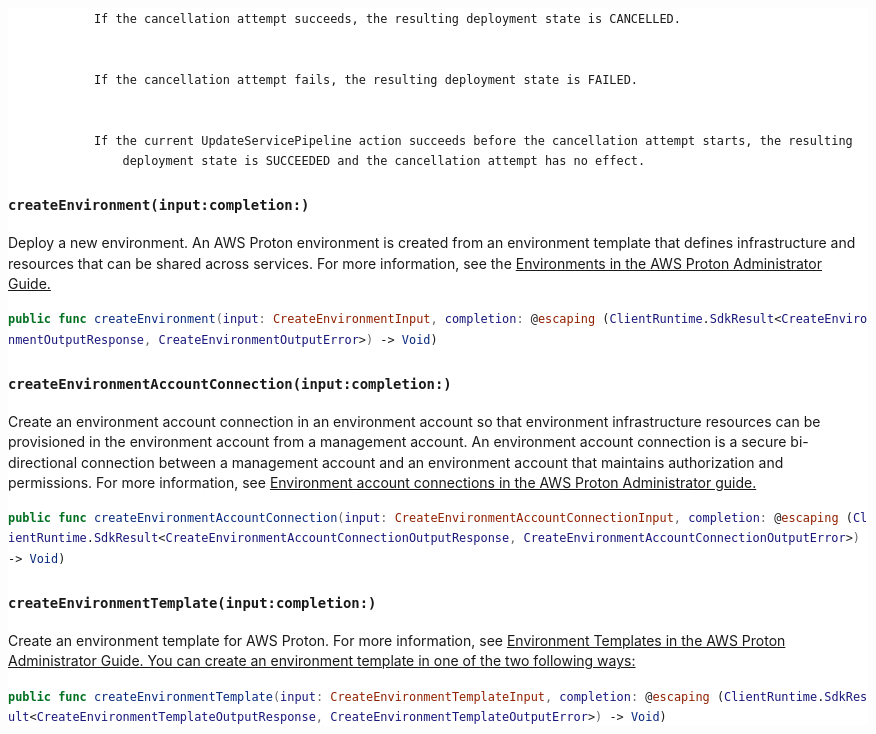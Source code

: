 ``` 
            If the cancellation attempt succeeds, the resulting deployment state is CANCELLED.


            If the cancellation attempt fails, the resulting deployment state is FAILED.


            If the current UpdateServicePipeline action succeeds before the cancellation attempt starts, the resulting
                deployment state is SUCCEEDED and the cancellation attempt has no effect.
```

### `createEnvironment(input:completion:)`

Deploy a new environment. An AWS Proton environment is created from an environment template that defines infrastructure and resources
that can be shared across services. For more information, see the <a href="https:​//docs.aws.amazon.com/proton/latest/adminguide/ag-environments.html">Environments in the AWS Proton Administrator
Guide.

``` swift
public func createEnvironment(input: CreateEnvironmentInput, completion: @escaping (ClientRuntime.SdkResult<CreateEnvironmentOutputResponse, CreateEnvironmentOutputError>) -> Void)
```

### `createEnvironmentAccountConnection(input:completion:)`

Create an environment account connection in an environment account so that environment infrastructure resources can be provisioned in
the environment account from a management account.
An environment account connection is a secure bi-directional connection between a management account and an
environment account that maintains authorization and permissions. For more information, see <a href="https:​//docs.aws.amazon.com/proton/latest/adminguide/ag-env-account-connections.html">Environment account connections in the
AWS Proton Administrator guide.

``` swift
public func createEnvironmentAccountConnection(input: CreateEnvironmentAccountConnectionInput, completion: @escaping (ClientRuntime.SdkResult<CreateEnvironmentAccountConnectionOutputResponse, CreateEnvironmentAccountConnectionOutputError>) -> Void)
```

### `createEnvironmentTemplate(input:completion:)`

Create an environment template for AWS Proton. For more information, see <a href="https:​//docs.aws.amazon.com/proton/latest/adminguide/ag-templates.html">Environment Templates in the AWS Proton Administrator
Guide.
You can create an environment template in one of the two following ways:​

``` swift
public func createEnvironmentTemplate(input: CreateEnvironmentTemplateInput, completion: @escaping (ClientRuntime.SdkResult<CreateEnvironmentTemplateOutputResponse, CreateEnvironmentTemplateOutputError>) -> Void)
```
